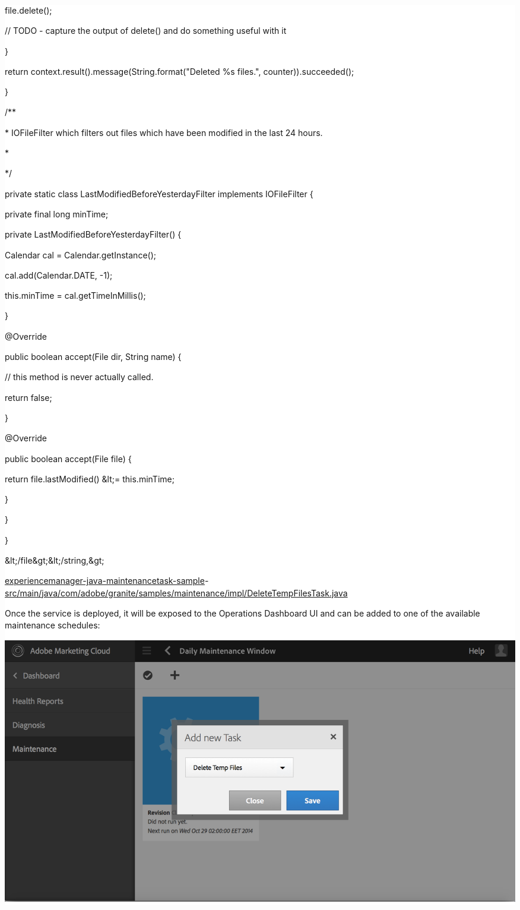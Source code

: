 <p><span class="code"> file.delete();</span></p> <p><span class="code"> // TODO - capture the output of delete() and do something useful with it</span></p> <p><span class="code"> }</span></p> <p><span class="code"> return context.result().message(String.format("Deleted %s files.", counter)).succeeded();</span></p> <p><span class="code"> }</span></p> <p><span class="code"> </span></p> <p><span class="code"> /**</span></p> <p><span class="code"> * IOFileFilter which filters out files which have been modified in the last 24 hours.</span></p> <p><span class="code"> *</span></p> <p><span class="code"> */</span></p> <p><span class="code"> private static class LastModifiedBeforeYesterdayFilter implements IOFileFilter {</span></p> <p><span class="code"> </span></p> <p><span class="code"> private final long minTime;</span></p> <p><span class="code"> </span></p> <p><span class="code"> private LastModifiedBeforeYesterdayFilter() {</span></p> <p><span class="code"> Calendar cal = Calendar.getInstance();</span></p> <p><span class="code"> cal.add(Calendar.DATE, -1);</span></p> <p><span class="code"> this.minTime = cal.getTimeInMillis();</span></p> <p><span class="code"> }</span></p> <p><span class="code"> </span></p> <p><span class="code"> @Override</span></p> <p><span class="code"> public boolean accept(File dir, String name) {</span></p> <p><span class="code"> // this method is never actually called.</span></p> <p><span class="code"> return false;</span></p> <p><span class="code"> }</span></p> <p><span class="code"> </span></p> <p><span class="code"> @Override</span></p> <p><span class="code"> public boolean accept(File file) {</span></p> <p><span class="code"> return file.lastModified() &amp;lt;= this.minTime;</span></p> <p><span class="code"> }</span></p> <p><span class="code"> }</span></p> <p><span class="code"> </span></p> <p><span class="code">}</span></p> <p><span class="code">&amp;lt;/file&amp;gt;&amp;lt;/string,&amp;gt;</span></p> <p> </p> </td> 
  </tr> 
 </tbody> 
</table>

[experiencemanager-java-maintenancetask-sample](https://github.com/Adobe-Marketing-Cloud/experiencemanager-java-maintenancetask-sample)- [src/main/java/com/adobe/granite/samples/maintenance/impl/DeleteTempFilesTask.java](https://github.com/Adobe-Marketing-Cloud/experiencemanager-java-maintenancetask-sample/blob/master/src/main/java/com/adobe/granite/samples/maintenance/impl/DeleteTempFilesTask.java)

Once the service is deployed, it will be exposed to the Operations Dashboard UI and can be added to one of the available maintenance schedules:

![](assets/chlimage_1-426.png)
